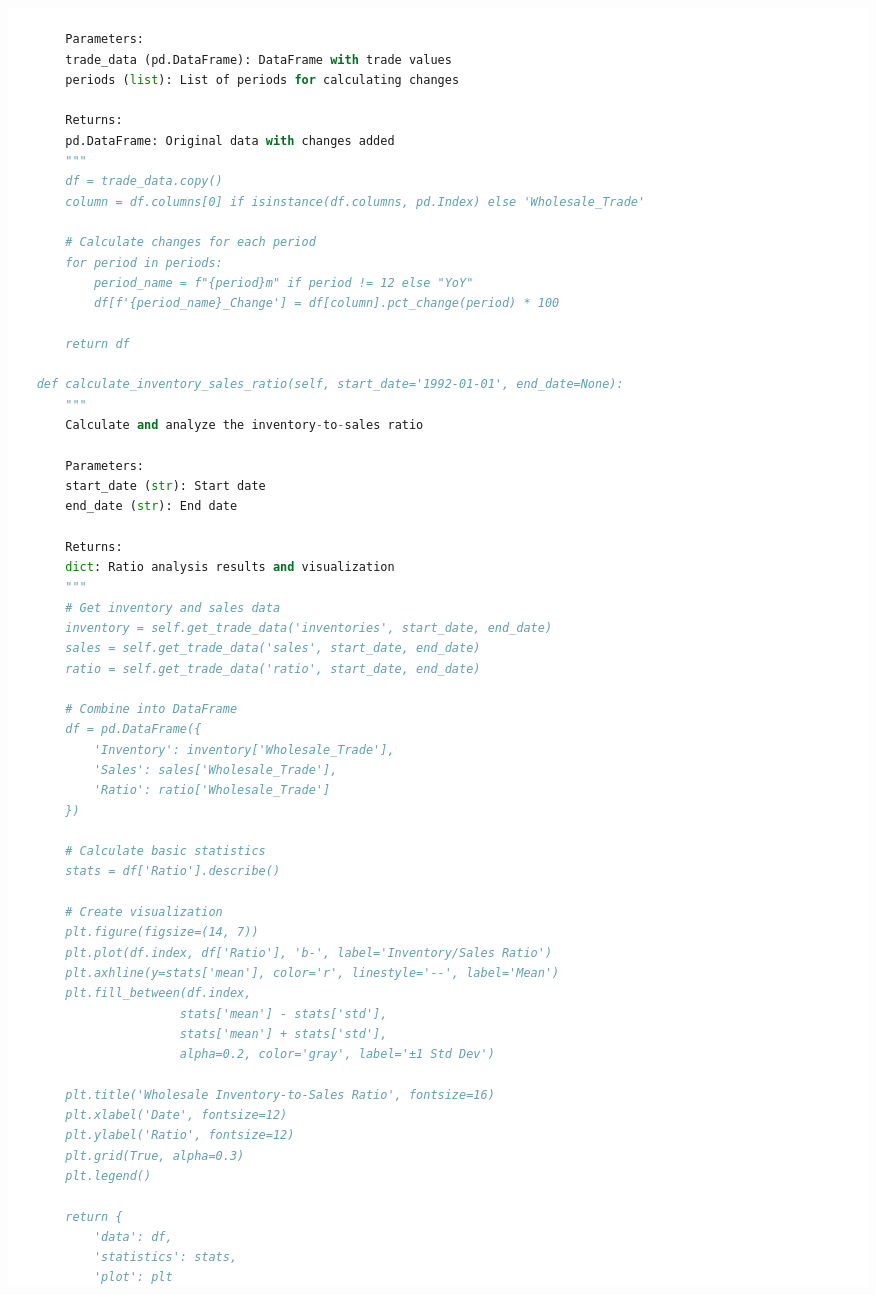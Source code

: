 ```python
        
        Parameters:
        trade_data (pd.DataFrame): DataFrame with trade values
        periods (list): List of periods for calculating changes
        
        Returns:
        pd.DataFrame: Original data with changes added
        """
        df = trade_data.copy()
        column = df.columns[0] if isinstance(df.columns, pd.Index) else 'Wholesale_Trade'
        
        # Calculate changes for each period
        for period in periods:
            period_name = f"{period}m" if period != 12 else "YoY"
            df[f'{period_name}_Change'] = df[column].pct_change(period) * 100
        
        return df
    
    def calculate_inventory_sales_ratio(self, start_date='1992-01-01', end_date=None):
        """
        Calculate and analyze the inventory-to-sales ratio
        
        Parameters:
        start_date (str): Start date
        end_date (str): End date
        
        Returns:
        dict: Ratio analysis results and visualization
        """
        # Get inventory and sales data
        inventory = self.get_trade_data('inventories', start_date, end_date)
        sales = self.get_trade_data('sales', start_date, end_date)
        ratio = self.get_trade_data('ratio', start_date, end_date)
        
        # Combine into DataFrame
        df = pd.DataFrame({
            'Inventory': inventory['Wholesale_Trade'],
            'Sales': sales['Wholesale_Trade'],
            'Ratio': ratio['Wholesale_Trade']
        })
        
        # Calculate basic statistics
        stats = df['Ratio'].describe()
        
        # Create visualization
        plt.figure(figsize=(14, 7))
        plt.plot(df.index, df['Ratio'], 'b-', label='Inventory/Sales Ratio')
        plt.axhline(y=stats['mean'], color='r', linestyle='--', label='Mean')
        plt.fill_between(df.index, 
                        stats['mean'] - stats['std'],
                        stats['mean'] + stats['std'],
                        alpha=0.2, color='gray', label='±1 Std Dev')
        
        plt.title('Wholesale Inventory-to-Sales Ratio', fontsize=16)
        plt.xlabel('Date', fontsize=12)
        plt.ylabel('Ratio', fontsize=12)
        plt.grid(True, alpha=0.3)
        plt.legend()
        
        return {
            'data': df,
            'statistics': stats,
            'plot': plt
```